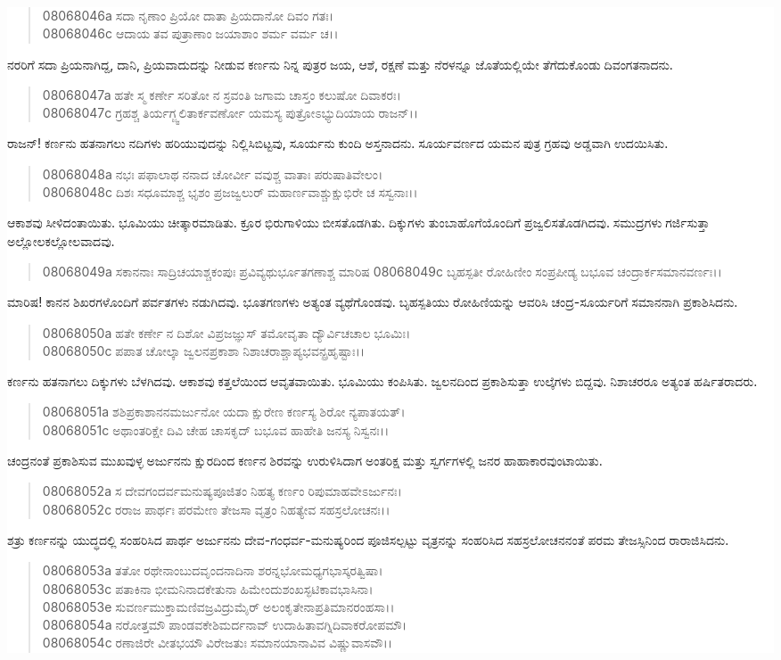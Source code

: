 > 08068046a ಸದಾ ನೃಣಾಂ ಪ್ರಿಯೋ ದಾತಾ ಪ್ರಿಯದಾನೋ ದಿವಂ ಗತಃ।  
08068046c ಆದಾಯ ತವ ಪುತ್ರಾಣಾಂ ಜಯಾಶಾಂ ಶರ್ಮ ವರ್ಮ ಚ।।

ನರರಿಗೆ ಸದಾ ಪ್ರಿಯನಾಗಿದ್ದ, ದಾನಿ, ಪ್ರಿಯವಾದುದನ್ನು ನೀಡುವ ಕರ್ಣನು ನಿನ್ನ ಪುತ್ರರ ಜಯ, ಆಶೆ, ರಕ್ಷಣೆ ಮತ್ತು ನೆರಳನ್ನೂ ಜೊತೆಯಲ್ಲಿಯೇ ತೆಗೆದುಕೊಂಡು ದಿವಂಗತನಾದನು.

> 08068047a ಹತೇ ಸ್ಮ ಕರ್ಣೇ ಸರಿತೋ ನ ಸ್ರವಂತಿ
	ಜಗಾಮ ಚಾಸ್ತಂ ಕಲುಷೋ ದಿವಾಕರಃ।  
> 08068047c ಗ್ರಹಶ್ಚ ತಿರ್ಯಗ್ಜ್ವಲಿತಾರ್ಕವರ್ಣೋ
	ಯಮಸ್ಯ ಪುತ್ರೋಽಭ್ಯುದಿಯಾಯ ರಾಜನ್।।  

ರಾಜನ್! ಕರ್ಣನು ಹತನಾಗಲು ನದಿಗಳು ಹರಿಯುವುದನ್ನು ನಿಲ್ಲಿಸಿಬಿಟ್ಟವು, ಸೂರ್ಯನು ಕುಂದಿ ಅಸ್ತನಾದನು. ಸೂರ್ಯವರ್ಣದ ಯಮನ ಪುತ್ರ ಗ್ರಹವು ಅಡ್ಡವಾಗಿ ಉದಯಿಸಿತು.

> 08068048a ನಭಃ ಪಫಾಲಾಥ ನನಾದ ಚೋರ್ವೀ
	ವವುಶ್ಚ ವಾತಾಃ ಪರುಷಾತಿವೇಲಂ।  
> 08068048c ದಿಶಃ ಸಧೂಮಾಶ್ಚ ಭೃಶಂ ಪ್ರಜಜ್ವಲುರ್
	ಮಹಾರ್ಣವಾಶ್ಚುಕ್ಷುಭಿರೇ ಚ ಸಸ್ವನಾಃ।।  

ಆಕಾಶವು ಸೀಳಿದಂತಾಯಿತು. ಭೂಮಿಯು ಚೀತ್ಕಾರಮಾಡಿತು. ಕ್ರೂರ ಭಿರುಗಾಳಿಯು ಬೀಸತೊಡಗಿತು. ದಿಕ್ಕುಗಳು ತುಂಬಾಹೊಗೆಯೊಂದಿಗೆ ಪ್ರಜ್ವಲಿಸತೊಡಗಿದವು. ಸಮುದ್ರಗಳು ಗರ್ಜಿಸುತ್ತಾ ಅಲ್ಲೋಲಕಲ್ಲೋಲವಾದವು.

> 08068049a ಸಕಾನನಾಃ ಸಾದ್ರಿಚಯಾಶ್ಚಕಂಪುಃ
	ಪ್ರವಿವ್ಯಥುರ್ಭೂತಗಣಾಶ್ಚ ಮಾರಿಷ
> 08068049c ಬೃಹಸ್ಪತೀ ರೋಹಿಣೀಂ ಸಂಪ್ರಪೀಡ್ಯ
	ಬಭೂವ ಚಂದ್ರಾರ್ಕಸಮಾನವರ್ಣಃ।।  

ಮಾರಿಷ! ಕಾನನ ಶಿಖರಗಳೊಂದಿಗೆ ಪರ್ವತಗಳು ನಡುಗಿದವು. ಭೂತಗಣಗಳು ಅತ್ಯಂತ ವ್ಯಥೆಗೊಂಡವು. ಬೃಹಸ್ಪತಿಯು ರೋಹಿಣಿಯನ್ನು ಆವರಿಸಿ ಚಂದ್ರ-ಸೂರ್ಯರಿಗೆ ಸಮಾನನಾಗಿ ಪ್ರಕಾಶಿಸಿದನು.

> 08068050a ಹತೇ ಕರ್ಣೇ ನ ದಿಶೋ ವಿಪ್ರಜಜ್ಞುಸ್
	ತಮೋವೃತಾ ದ್ಯೌರ್ವಿಚಚಾಲ ಭೂಮಿಃ।  
> 08068050c ಪಪಾತ ಚೋಲ್ಕಾ ಜ್ವಲನಪ್ರಕಾಶಾ
	ನಿಶಾಚರಾಶ್ಚಾಪ್ಯಭವನ್ಪ್ರಹೃಷ್ಟಾಃ।।   

ಕರ್ಣನು ಹತನಾಗಲು ದಿಕ್ಕುಗಳು ಬೆಳಗಿದವು. ಆಕಾಶವು ಕತ್ತಲೆಯಿಂದ ಆವೃತವಾಯಿತು. ಭೂಮಿಯು ಕಂಪಿಸಿತು. ಜ್ವಲನದಿಂದ ಪ್ರಕಾಶಿಸುತ್ತಾ ಉಲ್ಕೆಗಳು ಬಿದ್ದವು. ನಿಶಾಚರರೂ ಅತ್ಯಂತ ಹರ್ಷಿತರಾದರು.

> 08068051a ಶಶಿಪ್ರಕಾಶಾನನಮರ್ಜುನೋ ಯದಾ
	ಕ್ಷುರೇಣ ಕರ್ಣಸ್ಯ ಶಿರೋ ನ್ಯಪಾತಯತ್।  
> 08068051c ಅಥಾಂತರಿಕ್ಷೇ ದಿವಿ ಚೇಹ ಚಾಸಕೃದ್
	ಬಭೂವ ಹಾಹೇತಿ ಜನಸ್ಯ ನಿಸ್ವನಃ।।  

ಚಂದ್ರನಂತೆ ಪ್ರಕಾಶಿಸುವ ಮುಖವುಳ್ಳ ಅರ್ಜುನನು ಕ್ಷುರದಿಂದ ಕರ್ಣನ ಶಿರವನ್ನು ಉರುಳಿಸಿದಾಗ ಅಂತರಿಕ್ಷ ಮತ್ತು ಸ್ವರ್ಗಗಳಲ್ಲಿ ಜನರ ಹಾಹಾಕಾರವುಂಟಾಯಿತು.

> 08068052a ಸ ದೇವಗಂದರ್ವಮನುಷ್ಯಪೂಜಿತಂ
	ನಿಹತ್ಯ ಕರ್ಣಂ ರಿಪುಮಾಹವೇಽರ್ಜುನಃ।  
> 08068052c ರರಾಜ ಪಾರ್ಥಃ ಪರಮೇಣ ತೇಜಸಾ
	ವೃತ್ರಂ ನಿಹತ್ಯೇವ ಸಹಸ್ರಲೋಚನಃ।।  

ಶತ್ರು ಕರ್ಣನನ್ನು ಯುದ್ಧದಲ್ಲಿ ಸಂಹರಿಸಿದ ಪಾರ್ಥ ಅರ್ಜುನನು ದೇವ-ಗಂಧರ್ವ-ಮನುಷ್ಯರಿಂದ ಪೂಜಿಸಲ್ಪಟ್ಟು ವೃತ್ರನನ್ನು ಸಂಹರಿಸಿದ ಸಹಸ್ರಲೋಚನನಂತೆ ಪರಮ ತೇಜಸ್ಸಿನಿಂದ ರಾರಾಜಿಸಿದನು.

> 08068053a ತತೋ ರಥೇನಾಂಬುದವೃಂದನಾದಿನಾ
	ಶರನ್ನಭೋಮಧ್ಯಗಭಾಸ್ಕರತ್ವಿಷಾ।  
> 08068053c ಪತಾಕಿನಾ ಭೀಮನಿನಾದಕೇತುನಾ
	ಹಿಮೇಂದುಶಂಖಸ್ಫಟಿಕಾವಭಾಸಿನಾ।   
> 08068053e ಸುವರ್ಣಮುಕ್ತಾಮಣಿವಜ್ರವಿದ್ರುಮೈರ್
	ಅಲಂಕೃತೇನಾಪ್ರತಿಮಾನರಂಹಸಾ।।   
> 08068054a ನರೋತ್ತಮೌ ಪಾಂಡವಕೇಶಿಮರ್ದನಾವ್
	ಉದಾಹಿತಾವಗ್ನಿದಿವಾಕರೋಪಮೌ।   
> 08068054c ರಣಾಜಿರೇ ವೀತಭಯೌ ವಿರೇಜತುಃ
	ಸಮಾನಯಾನಾವಿವ ವಿಷ್ಣುವಾಸವೌ।।   
